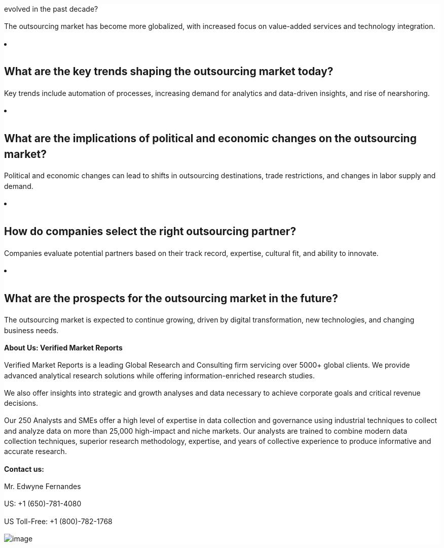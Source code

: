 evolved in the past decade?</h2>    <p>The outsourcing market has become more globalized, with increased focus on value-added services and technology integration.</p>  </li>  <li>    <h2>What are the key trends shaping the outsourcing market today?</h2>    <p>Key trends include automation of processes, increasing demand for analytics and data-driven insights, and rise of nearshoring.</p>  </li>  <li>    <h2>What are the implications of political and economic changes on the outsourcing market?</h2>    <p>Political and economic changes can lead to shifts in outsourcing destinations, trade restrictions, and changes in labor supply and demand.</p>  </li>  <li>    <h2>How do companies select the right outsourcing partner?</h2>    <p>Companies evaluate potential partners based on their track record, expertise, cultural fit, and ability to innovate.</p>  </li>  <li>    <h2>What are the prospects for the outsourcing market in the future?</h2>    <p>The outsourcing market is expected to continue growing, driven by digital transformation, new technologies, and changing business needs.</p>  </li></ol></body></html></h3><p id="" class=""><strong>About Us: Verified Market Reports</strong></p><p id="" class="">Verified Market Reports is a leading Global Research and Consulting firm servicing over 5000+ global clients. We provide advanced analytical research solutions while offering information-enriched research studies.</p><p id="" class="">We also offer insights into strategic and growth analyses and data necessary to achieve corporate goals and critical revenue decisions.</p><p id="" class="">Our 250 Analysts and SMEs offer a high level of expertise in data collection and governance using industrial techniques to collect and analyze data on more than 25,000 high-impact and niche markets. Our analysts are trained to combine modern data collection techniques, superior research methodology, expertise, and years of collective experience to produce informative and accurate research.</p><p id="" class=""><strong>Contact us:</strong></p><p id="" class="">Mr. Edwyne Fernandes</p><p id="" class="">US: +1 (650)-781-4080</p><p id="" class="">US Toll-Free: +1 (800)-782-1768</p>
![image](https://github.com/user-attachments/assets/9ee2cf95-127e-4343-81ac-1ad90a5b08f3)
